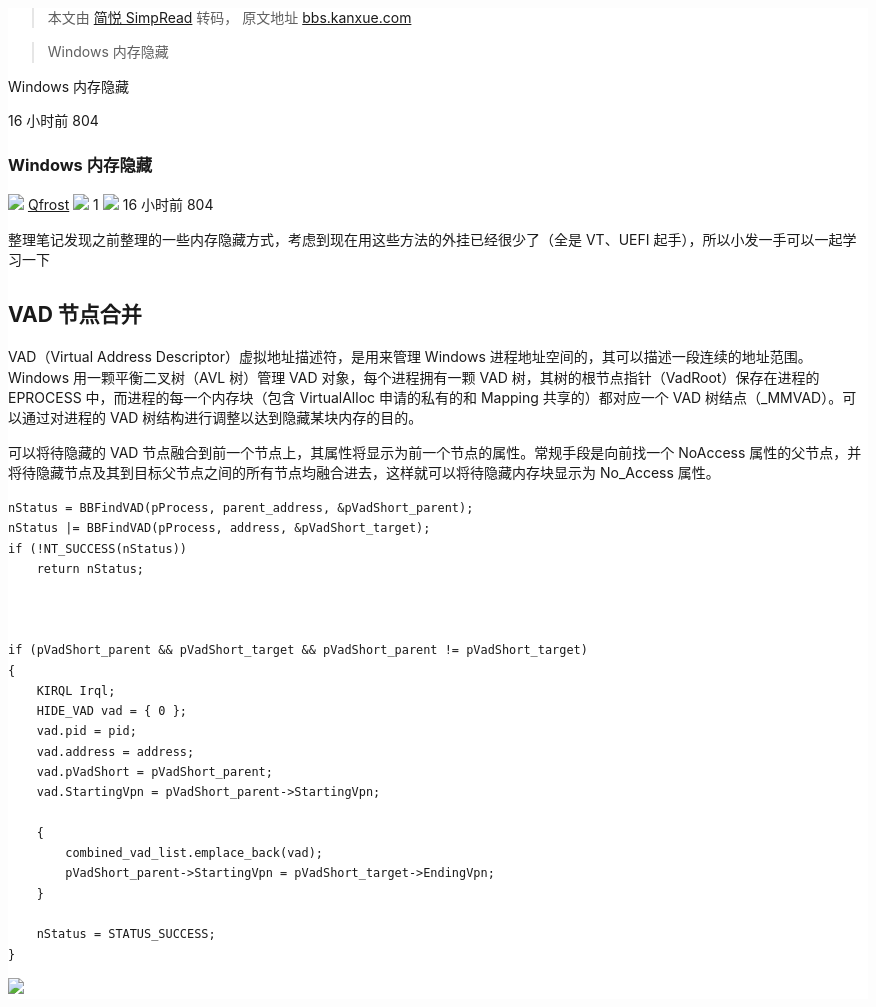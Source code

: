 > 本文由 [简悦 SimpRead](http://ksria.com/simpread/) 转码， 原文地址 [bbs.kanxue.com](https://bbs.kanxue.com/thread-282107.htm)

> Windows 内存隐藏

Windows 内存隐藏

16 小时前 804

### Windows 内存隐藏

 [![](http://passport.kanxue.com/upload/avatar/317/925317.png?1647249241)](user-home-925317.htm) [Qfrost](user-home-925317.htm) ![](https://bbs.kanxue.com/view/img/rank/7.png) 1  ![](http://passport.kanxue.com/pc/view/img/moon.gif) 16 小时前  804

整理笔记发现之前整理的一些内存隐藏方式，考虑到现在用这些方法的外挂已经很少了（全是 VT、UEFI 起手），所以小发一手可以一起学习一下

**VAD 节点合并**
------------

VAD（Virtual Address Descriptor）虚拟地址描述符，是用来管理 Windows 进程地址空间的，其可以描述一段连续的地址范围。Windows 用一颗平衡二叉树（AVL 树）管理 VAD 对象，每个进程拥有一颗 VAD 树，其树的根节点指针（VadRoot）保存在进程的 EPROCESS 中，而进程的每一个内存块（包含 VirtualAlloc 申请的私有的和 Mapping 共享的）都对应一个 VAD 树结点（_MMVAD）。可以通过对进程的 VAD 树结构进行调整以达到隐藏某块内存的目的。

可以将待隐藏的 VAD 节点融合到前一个节点上，其属性将显示为前一个节点的属性。常规手段是向前找一个 NoAccess 属性的父节点，并将待隐藏节点及其到目标父节点之间的所有节点均融合进去，这样就可以将待隐藏内存块显示为 No_Access 属性。

```
nStatus = BBFindVAD(pProcess, parent_address, &pVadShort_parent);
nStatus |= BBFindVAD(pProcess, address, &pVadShort_target);
if (!NT_SUCCESS(nStatus))
    return nStatus;
 
 
 
if (pVadShort_parent && pVadShort_target && pVadShort_parent != pVadShort_target)
{
    KIRQL Irql;
    HIDE_VAD vad = { 0 };
    vad.pid = pid;
    vad.address = address;
    vad.pVadShort = pVadShort_parent;
    vad.StartingVpn = pVadShort_parent->StartingVpn;
 
    {
        combined_vad_list.emplace_back(vad);
        pVadShort_parent->StartingVpn = pVadShort_target->EndingVpn;
    }
 
    nStatus = STATUS_SUCCESS;
}

```

![](https://bbs.kanxue.com/upload/attach/202406/925317_A4JFYM6J2FTV58E.webp)
